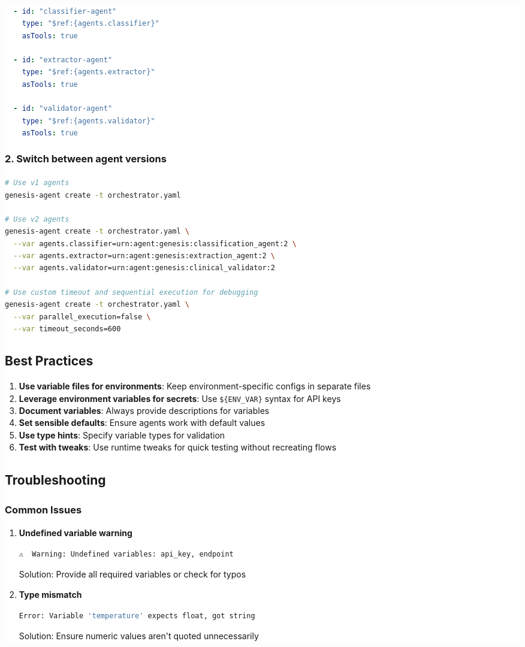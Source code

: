 ```yaml
  - id: "classifier-agent"
    type: "$ref:{agents.classifier}"
    asTools: true
  
  - id: "extractor-agent"
    type: "$ref:{agents.extractor}"
    asTools: true
  
  - id: "validator-agent"
    type: "$ref:{agents.validator}"
    asTools: true
```

### 2. Switch between agent versions

```bash
# Use v1 agents
genesis-agent create -t orchestrator.yaml

# Use v2 agents
genesis-agent create -t orchestrator.yaml \
  --var agents.classifier=urn:agent:genesis:classification_agent:2 \
  --var agents.extractor=urn:agent:genesis:extraction_agent:2 \
  --var agents.validator=urn:agent:genesis:clinical_validator:2

# Use custom timeout and sequential execution for debugging
genesis-agent create -t orchestrator.yaml \
  --var parallel_execution=false \
  --var timeout_seconds=600
```

## Best Practices

1. **Use variable files for environments**: Keep environment-specific configs in separate files
2. **Leverage environment variables for secrets**: Use `${ENV_VAR}` syntax for API keys
3. **Document variables**: Always provide descriptions for variables
4. **Set sensible defaults**: Ensure agents work with default values
5. **Use type hints**: Specify variable types for validation
6. **Test with tweaks**: Use runtime tweaks for quick testing without recreating flows

## Troubleshooting

### Common Issues

1. **Undefined variable warning**
   ```bash
   ⚠️  Warning: Undefined variables: api_key, endpoint
   ```
   Solution: Provide all required variables or check for typos

2. **Type mismatch**
   ```bash
   Error: Variable 'temperature' expects float, got string
   ```
   Solution: Ensure numeric values aren't quoted unnecessarily
